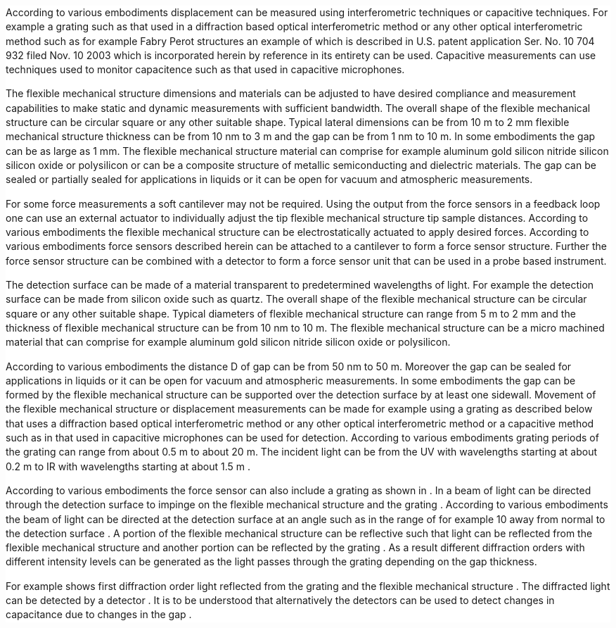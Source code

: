 According to various embodiments displacement can be measured using interferometric techniques or capacitive techniques. For example a grating such as that used in a diffraction based optical interferometric method or any other optical interferometric method such as for example Fabry Perot structures an example of which is described in U.S. patent application Ser. No. 10 704 932 filed Nov. 10 2003 which is incorporated herein by reference in its entirety can be used. Capacitive measurements can use techniques used to monitor capacitence such as that used in capacitive microphones.

The flexible mechanical structure dimensions and materials can be adjusted to have desired compliance and measurement capabilities to make static and dynamic measurements with sufficient bandwidth. The overall shape of the flexible mechanical structure can be circular square or any other suitable shape. Typical lateral dimensions can be from 10 m to 2 mm flexible mechanical structure thickness can be from 10 nm to 3 m and the gap can be from 1 nm to 10 m. In some embodiments the gap can be as large as 1 mm. The flexible mechanical structure material can comprise for example aluminum gold silicon nitride silicon silicon oxide or polysilicon or can be a composite structure of metallic semiconducting and dielectric materials. The gap can be sealed or partially sealed for applications in liquids or it can be open for vacuum and atmospheric measurements.

For some force measurements a soft cantilever may not be required. Using the output from the force sensors in a feedback loop one can use an external actuator to individually adjust the tip flexible mechanical structure tip sample distances. According to various embodiments the flexible mechanical structure can be electrostatically actuated to apply desired forces. According to various embodiments force sensors described herein can be attached to a cantilever to form a force sensor structure. Further the force sensor structure can be combined with a detector to form a force sensor unit that can be used in a probe based instrument.

The detection surface can be made of a material transparent to predetermined wavelengths of light. For example the detection surface can be made from silicon oxide such as quartz. The overall shape of the flexible mechanical structure can be circular square or any other suitable shape. Typical diameters of flexible mechanical structure can range from 5 m to 2 mm and the thickness of flexible mechanical structure can be from 10 nm to 10 m. The flexible mechanical structure can be a micro machined material that can comprise for example aluminum gold silicon nitride silicon oxide or polysilicon.

According to various embodiments the distance D of gap can be from 50 nm to 50 m. Moreover the gap can be sealed for applications in liquids or it can be open for vacuum and atmospheric measurements. In some embodiments the gap can be formed by the flexible mechanical structure can be supported over the detection surface by at least one sidewall. Movement of the flexible mechanical structure or displacement measurements can be made for example using a grating as described below that uses a diffraction based optical interferometric method or any other optical interferometric method or a capacitive method such as in that used in capacitive microphones can be used for detection. According to various embodiments grating periods of the grating can range from about 0.5 m to about 20 m. The incident light can be from the UV with wavelengths starting at about 0.2 m to IR with wavelengths starting at about 1.5 m .

According to various embodiments the force sensor can also include a grating as shown in . In a beam of light can be directed through the detection surface to impinge on the flexible mechanical structure and the grating . According to various embodiments the beam of light can be directed at the detection surface at an angle such as in the range of for example 10 away from normal to the detection surface . A portion of the flexible mechanical structure can be reflective such that light can be reflected from the flexible mechanical structure and another portion can be reflected by the grating . As a result different diffraction orders with different intensity levels can be generated as the light passes through the grating depending on the gap thickness.

For example shows first diffraction order light reflected from the grating and the flexible mechanical structure . The diffracted light can be detected by a detector . It is to be understood that alternatively the detectors can be used to detect changes in capacitance due to changes in the gap .
